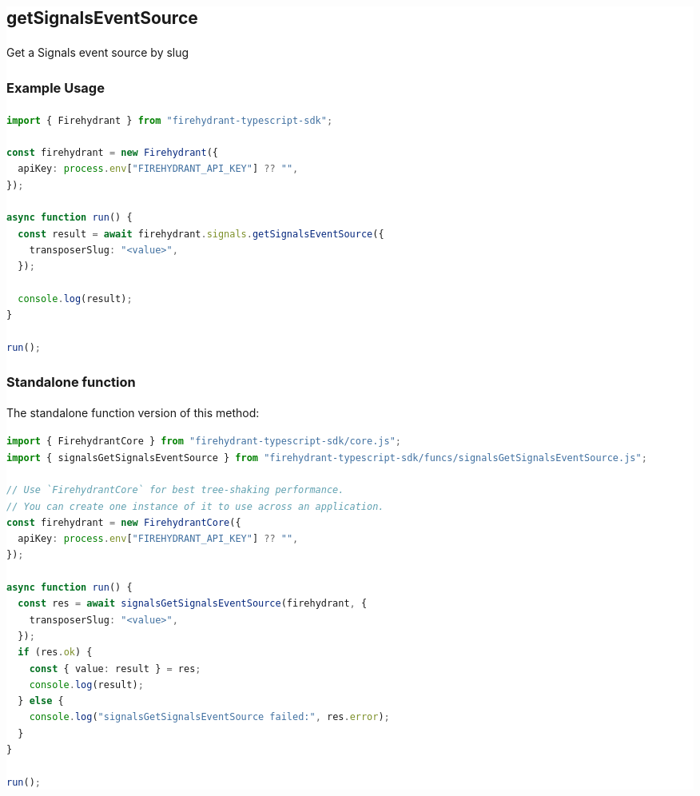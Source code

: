 ## getSignalsEventSource

Get a Signals event source by slug

### Example Usage


```typescript
import { Firehydrant } from "firehydrant-typescript-sdk";

const firehydrant = new Firehydrant({
  apiKey: process.env["FIREHYDRANT_API_KEY"] ?? "",
});

async function run() {
  const result = await firehydrant.signals.getSignalsEventSource({
    transposerSlug: "<value>",
  });

  console.log(result);
}

run();
```

### Standalone function

The standalone function version of this method:

```typescript
import { FirehydrantCore } from "firehydrant-typescript-sdk/core.js";
import { signalsGetSignalsEventSource } from "firehydrant-typescript-sdk/funcs/signalsGetSignalsEventSource.js";

// Use `FirehydrantCore` for best tree-shaking performance.
// You can create one instance of it to use across an application.
const firehydrant = new FirehydrantCore({
  apiKey: process.env["FIREHYDRANT_API_KEY"] ?? "",
});

async function run() {
  const res = await signalsGetSignalsEventSource(firehydrant, {
    transposerSlug: "<value>",
  });
  if (res.ok) {
    const { value: result } = res;
    console.log(result);
  } else {
    console.log("signalsGetSignalsEventSource failed:", res.error);
  }
}

run();
```
